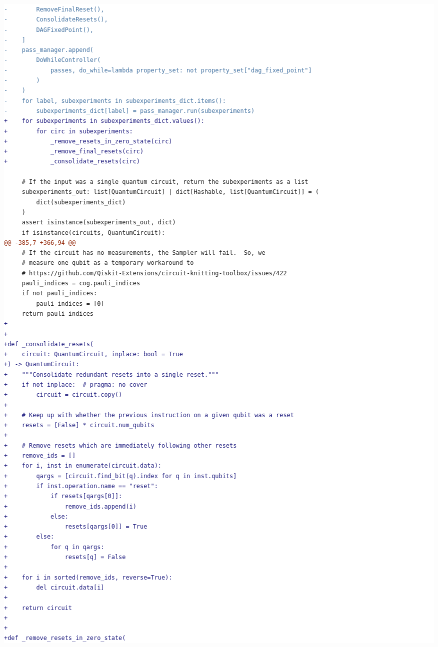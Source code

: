 ```diff
-        RemoveFinalReset(),
-        ConsolidateResets(),
-        DAGFixedPoint(),
-    ]
-    pass_manager.append(
-        DoWhileController(
-            passes, do_while=lambda property_set: not property_set["dag_fixed_point"]
-        )
-    )
-    for label, subexperiments in subexperiments_dict.items():
-        subexperiments_dict[label] = pass_manager.run(subexperiments)
+    for subexperiments in subexperiments_dict.values():
+        for circ in subexperiments:
+            _remove_resets_in_zero_state(circ)
+            _remove_final_resets(circ)
+            _consolidate_resets(circ)
 
     # If the input was a single quantum circuit, return the subexperiments as a list
     subexperiments_out: list[QuantumCircuit] | dict[Hashable, list[QuantumCircuit]] = (
         dict(subexperiments_dict)
     )
     assert isinstance(subexperiments_out, dict)
     if isinstance(circuits, QuantumCircuit):
@@ -385,7 +366,94 @@
     # If the circuit has no measurements, the Sampler will fail.  So, we
     # measure one qubit as a temporary workaround to
     # https://github.com/Qiskit-Extensions/circuit-knitting-toolbox/issues/422
     pauli_indices = cog.pauli_indices
     if not pauli_indices:
         pauli_indices = [0]
     return pauli_indices
+
+
+def _consolidate_resets(
+    circuit: QuantumCircuit, inplace: bool = True
+) -> QuantumCircuit:
+    """Consolidate redundant resets into a single reset."""
+    if not inplace:  # pragma: no cover
+        circuit = circuit.copy()
+
+    # Keep up with whether the previous instruction on a given qubit was a reset
+    resets = [False] * circuit.num_qubits
+
+    # Remove resets which are immediately following other resets
+    remove_ids = []
+    for i, inst in enumerate(circuit.data):
+        qargs = [circuit.find_bit(q).index for q in inst.qubits]
+        if inst.operation.name == "reset":
+            if resets[qargs[0]]:
+                remove_ids.append(i)
+            else:
+                resets[qargs[0]] = True
+        else:
+            for q in qargs:
+                resets[q] = False
+
+    for i in sorted(remove_ids, reverse=True):
+        del circuit.data[i]
+
+    return circuit
+
+
+def _remove_resets_in_zero_state(
```